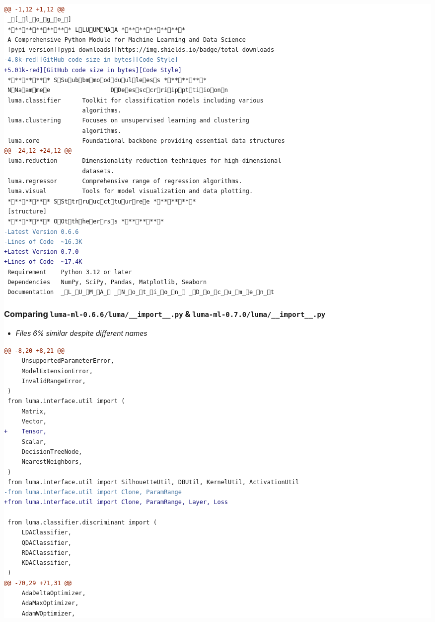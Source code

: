 ```diff
@@ -1,12 +1,12 @@
 _[_l_o_g_o_]
 ************ LLUUMMAA ************
 A Comprehensive Python Module for Machine Learning and Data Science
 [pypi-version][pypi-downloads][https://img.shields.io/badge/total downloads-
-4.8k-red][GitHub code size in bytes][Code Style]
+5.01k-red][GitHub code size in bytes][Code Style]
 ******** SSuubbmmoodduulleess ********
 NNaammee                 DDeessccrriippttiioonn
 luma.classifier      Toolkit for classification models including various
                      algorithms.
 luma.clustering      Focuses on unsupervised learning and clustering
                      algorithms.
 luma.core            Foundational backbone providing essential data structures
@@ -24,12 +24,12 @@
 luma.reduction       Dimensionality reduction techniques for high-dimensional
                      datasets.
 luma.regressor       Comprehensive range of regression algorithms.
 luma.visual          Tools for model visualization and data plotting.
 ******** SSttrruuccttuurree ********
 [structure]
 ******** OOtthheerrss ********
-Latest Version 0.6.6
-Lines of Code  ~16.3K
+Latest Version 0.7.0
+Lines of Code  ~17.4K
 Requirement    Python 3.12 or later
 Dependencies   NumPy, SciPy, Pandas, Matplotlib, Seaborn
 Documentation  _L_U_M_A_ _N_o_t_i_o_n_ _D_o_c_u_m_e_n_t
```

### Comparing `luma-ml-0.6.6/luma/__import__.py` & `luma-ml-0.7.0/luma/__import__.py`

 * *Files 6% similar despite different names*

```diff
@@ -8,20 +8,21 @@
     UnsupportedParameterError,
     ModelExtensionError,
     InvalidRangeError,
 )
 from luma.interface.util import (
     Matrix,
     Vector,
+    Tensor,
     Scalar,
     DecisionTreeNode,
     NearestNeighbors,
 )
 from luma.interface.util import SilhouetteUtil, DBUtil, KernelUtil, ActivationUtil
-from luma.interface.util import Clone, ParamRange
+from luma.interface.util import Clone, ParamRange, Layer, Loss
 
 from luma.classifier.discriminant import (
     LDAClassifier,
     QDAClassifier,
     RDAClassifier,
     KDAClassifier,
 )
@@ -70,29 +71,31 @@
     AdaDeltaOptimizer,
     AdaMaxOptimizer,
     AdamWOptimizer,
```